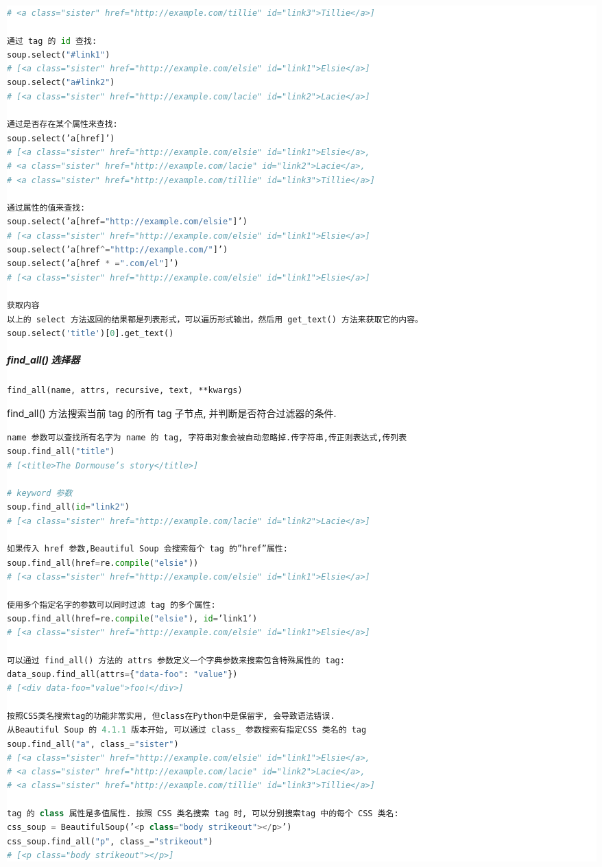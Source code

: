 ```python
# <a class="sister" href="http://example.com/tillie" id="link3">Tillie</a>]

通过 tag 的 id 查找:
soup.select("#link1")
# [<a class="sister" href="http://example.com/elsie" id="link1">Elsie</a>]
soup.select("a#link2")
# [<a class="sister" href="http://example.com/lacie" id="link2">Lacie</a>]

通过是否存在某个属性来查找:
soup.select(’a[href]’)
# [<a class="sister" href="http://example.com/elsie" id="link1">Elsie</a>,
# <a class="sister" href="http://example.com/lacie" id="link2">Lacie</a>,
# <a class="sister" href="http://example.com/tillie" id="link3">Tillie</a>]

通过属性的值来查找:
soup.select(’a[href="http://example.com/elsie"]’)
# [<a class="sister" href="http://example.com/elsie" id="link1">Elsie</a>]
soup.select(’a[href^="http://example.com/"]’)
soup.select(’a[href * =".com/el"]’)
# [<a class="sister" href="http://example.com/elsie" id="link1">Elsie</a>]

获取内容
以上的 select 方法返回的结果都是列表形式，可以遍历形式输出，然后用 get_text() 方法来获取它的内容。
soup.select('title')[0].get_text()
```

##### find_all() 选择器

`find_all(name, attrs, recursive, text, **kwargs)`

find_all() 方法搜索当前 tag 的所有 tag 子节点, 并判断是否符合过滤器的条件. 

```python
name 参数可以查找所有名字为 name 的 tag, 字符串对象会被自动忽略掉.传字符串,传正则表达式,传列表
soup.find_all("title")
# [<title>The Dormouse’s story</title>]

# keyword 参数
soup.find_all(id="link2")
# [<a class="sister" href="http://example.com/lacie" id="link2">Lacie</a>]

如果传入 href 参数,Beautiful Soup 会搜索每个 tag 的”href”属性:
soup.find_all(href=re.compile("elsie"))
# [<a class="sister" href="http://example.com/elsie" id="link1">Elsie</a>]

使用多个指定名字的参数可以同时过滤 tag 的多个属性:
soup.find_all(href=re.compile("elsie"), id=’link1’)
# [<a class="sister" href="http://example.com/elsie" id="link1">Elsie</a>]

可以通过 find_all() 方法的 attrs 参数定义一个字典参数来搜索包含特殊属性的 tag:
data_soup.find_all(attrs={"data-foo": "value"})
# [<div data-foo="value">foo!</div>]

按照CSS类名搜索tag的功能非常实用, 但class在Python中是保留字, 会导致语法错误.
从Beautiful Soup 的 4.1.1 版本开始, 可以通过 class_ 参数搜索有指定CSS 类名的 tag
soup.find_all("a", class_="sister")
# [<a class="sister" href="http://example.com/elsie" id="link1">Elsie</a>,
# <a class="sister" href="http://example.com/lacie" id="link2">Lacie</a>,
# <a class="sister" href="http://example.com/tillie" id="link3">Tillie</a>]

tag 的 class 属性是多值属性. 按照 CSS 类名搜索 tag 时, 可以分别搜索tag 中的每个 CSS 类名:
css_soup = BeautifulSoup(’<p class="body strikeout"></p>’)
css_soup.find_all("p", class_="strikeout")
# [<p class="body strikeout"></p>]

```